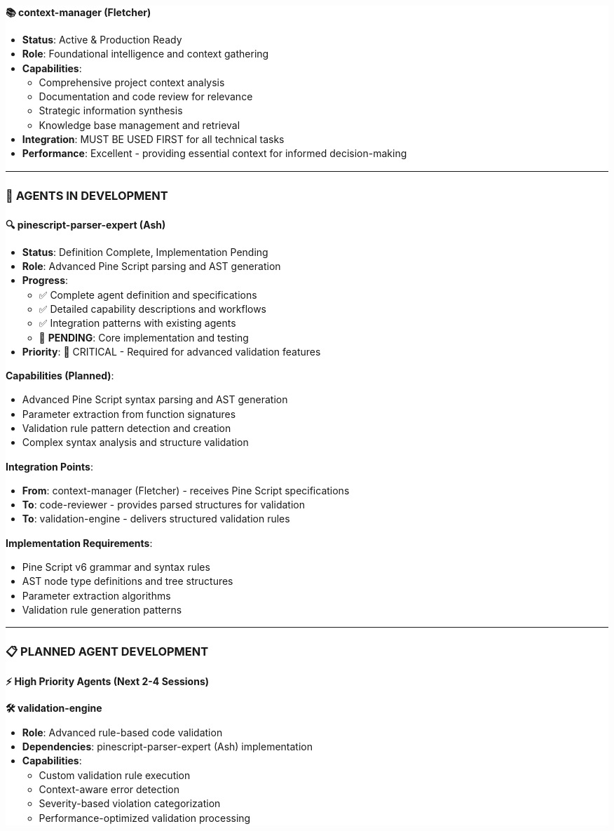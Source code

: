#### **📚 context-manager (Fletcher)**
- **Status**: Active & Production Ready
- **Role**: Foundational intelligence and context gathering
- **Capabilities**:
  - Comprehensive project context analysis
  - Documentation and code review for relevance
  - Strategic information synthesis
  - Knowledge base management and retrieval
- **Integration**: MUST BE USED FIRST for all technical tasks
- **Performance**: Excellent - providing essential context for informed decision-making

---

### 🚧 **AGENTS IN DEVELOPMENT**

#### **🔍 pinescript-parser-expert (Ash)**
- **Status**: Definition Complete, Implementation Pending
- **Role**: Advanced Pine Script parsing and AST generation
- **Progress**: 
  - ✅ Complete agent definition and specifications
  - ✅ Detailed capability descriptions and workflows
  - ✅ Integration patterns with existing agents
  - 🔄 **PENDING**: Core implementation and testing
- **Priority**: 🔴 CRITICAL - Required for advanced validation features

**Capabilities (Planned)**:
- Advanced Pine Script syntax parsing and AST generation
- Parameter extraction from function signatures
- Validation rule pattern detection and creation
- Complex syntax analysis and structure validation

**Integration Points**:
- **From**: context-manager (Fletcher) - receives Pine Script specifications
- **To**: code-reviewer - provides parsed structures for validation
- **To**: validation-engine - delivers structured validation rules

**Implementation Requirements**:
- Pine Script v6 grammar and syntax rules
- AST node type definitions and tree structures
- Parameter extraction algorithms
- Validation rule generation patterns

---

### 📋 **PLANNED AGENT DEVELOPMENT**

#### **⚡ High Priority Agents (Next 2-4 Sessions)**

**🛠️ validation-engine**
- **Role**: Advanced rule-based code validation
- **Dependencies**: pinescript-parser-expert (Ash) implementation
- **Capabilities**: 
  - Custom validation rule execution
  - Context-aware error detection
  - Severity-based violation categorization
  - Performance-optimized validation processing
